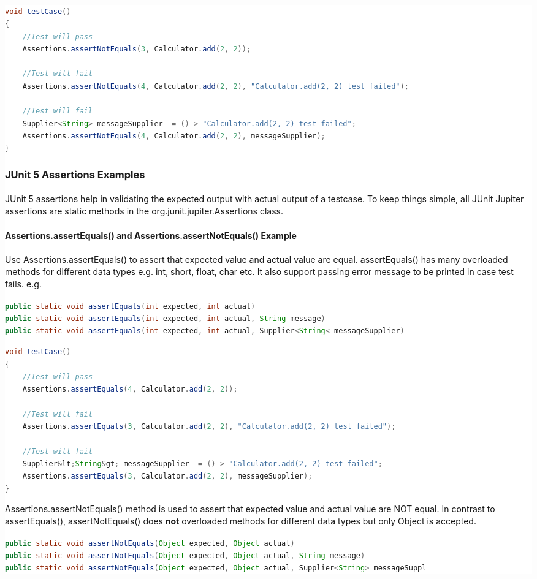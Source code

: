 ```java
void testCase() 
{
    //Test will pass
    Assertions.assertNotEquals(3, Calculator.add(2, 2));
      
    //Test will fail 
    Assertions.assertNotEquals(4, Calculator.add(2, 2), "Calculator.add(2, 2) test failed");
      
    //Test will fail 
    Supplier<String> messageSupplier  = ()-> "Calculator.add(2, 2) test failed";
    Assertions.assertNotEquals(4, Calculator.add(2, 2), messageSupplier);
}
```

### JUnit 5 Assertions Examples

JUnit 5 assertions help in validating the expected output with actual output of a testcase. 
To keep things simple, all JUnit Jupiter assertions are static methods in the org.junit.jupiter.Assertions class.

#### Assertions.assertEquals() and Assertions.assertNotEquals() Example

Use Assertions.assertEquals() to assert that expected value and actual value are equal. assertEquals() has many overloaded methods for different data types e.g. int, short, float, char etc. 
It also support passing error message to be printed in case test fails. e.g.

```java
public static void assertEquals(int expected, int actual)
public static void assertEquals(int expected, int actual, String message)
public static void assertEquals(int expected, int actual, Supplier<String< messageSupplier)
```

```java
void testCase() 
{
    //Test will pass
    Assertions.assertEquals(4, Calculator.add(2, 2));
     
    //Test will fail 
    Assertions.assertEquals(3, Calculator.add(2, 2), "Calculator.add(2, 2) test failed");
     
    //Test will fail 
    Supplier&lt;String&gt; messageSupplier  = ()-> "Calculator.add(2, 2) test failed";
    Assertions.assertEquals(3, Calculator.add(2, 2), messageSupplier);
}
```

Assertions.assertNotEquals() method is used to assert that expected value and actual value are NOT equal. 
In contrast to assertEquals(), assertNotEquals() does **not** overloaded methods for different data types but only Object is accepted.

```java
public static void assertNotEquals(Object expected, Object actual)
public static void assertNotEquals(Object expected, Object actual, String message)
public static void assertNotEquals(Object expected, Object actual, Supplier<String> messageSuppl
```
